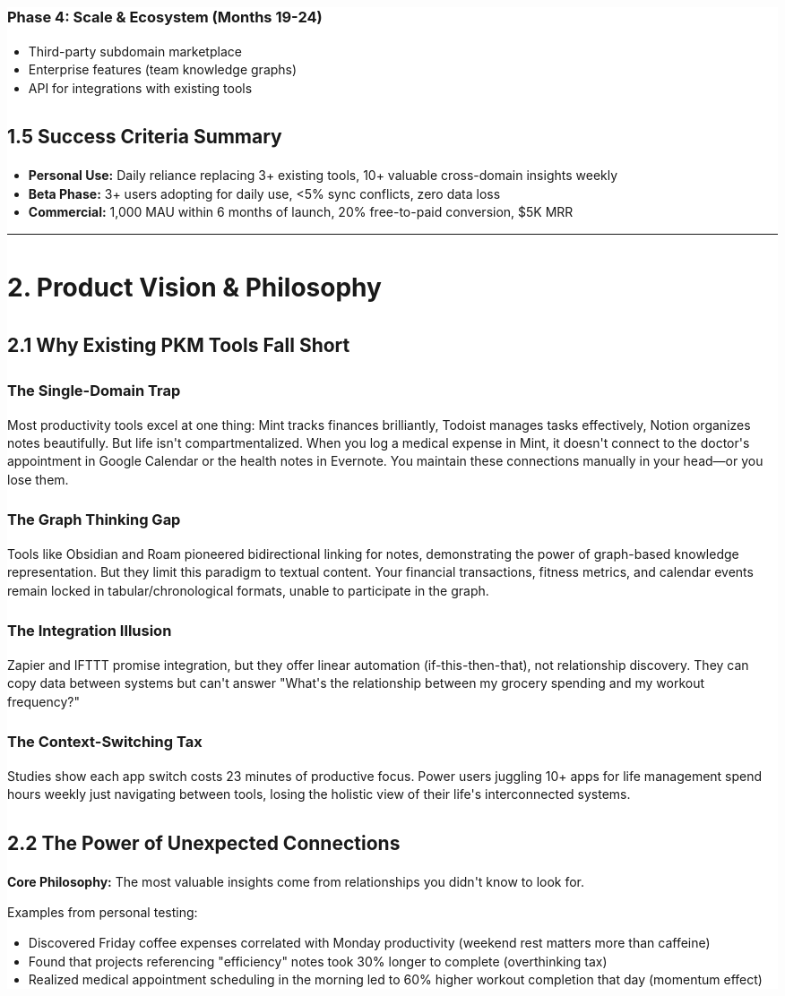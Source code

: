 ### Phase 4: Scale & Ecosystem (Months 19-24)
- Third-party subdomain marketplace
- Enterprise features (team knowledge graphs)
- API for integrations with existing tools

## 1.5 Success Criteria Summary

- **Personal Use:** Daily reliance replacing 3+ existing tools, 10+ valuable cross-domain insights weekly
- **Beta Phase:** 3+ users adopting for daily use, <5% sync conflicts, zero data loss
- **Commercial:** 1,000 MAU within 6 months of launch, 20% free-to-paid conversion, $5K MRR

---

# 2. Product Vision & Philosophy

## 2.1 Why Existing PKM Tools Fall Short

### The Single-Domain Trap
Most productivity tools excel at one thing: Mint tracks finances brilliantly, Todoist manages tasks effectively, Notion organizes notes beautifully. But life isn't compartmentalized. When you log a medical expense in Mint, it doesn't connect to the doctor's appointment in Google Calendar or the health notes in Evernote. You maintain these connections manually in your head—or you lose them.

### The Graph Thinking Gap
Tools like Obsidian and Roam pioneered bidirectional linking for notes, demonstrating the power of graph-based knowledge representation. But they limit this paradigm to textual content. Your financial transactions, fitness metrics, and calendar events remain locked in tabular/chronological formats, unable to participate in the graph.

### The Integration Illusion
Zapier and IFTTT promise integration, but they offer linear automation (if-this-then-that), not relationship discovery. They can copy data between systems but can't answer "What's the relationship between my grocery spending and my workout frequency?"

### The Context-Switching Tax
Studies show each app switch costs 23 minutes of productive focus. Power users juggling 10+ apps for life management spend hours weekly just navigating between tools, losing the holistic view of their life's interconnected systems.

## 2.2 The Power of Unexpected Connections

**Core Philosophy:** The most valuable insights come from relationships you didn't know to look for.

Examples from personal testing:
- Discovered Friday coffee expenses correlated with Monday productivity (weekend rest matters more than caffeine)
- Found that projects referencing "efficiency" notes took 30% longer to complete (overthinking tax)
- Realized medical appointment scheduling in the morning led to 60% higher workout completion that day (momentum effect)

